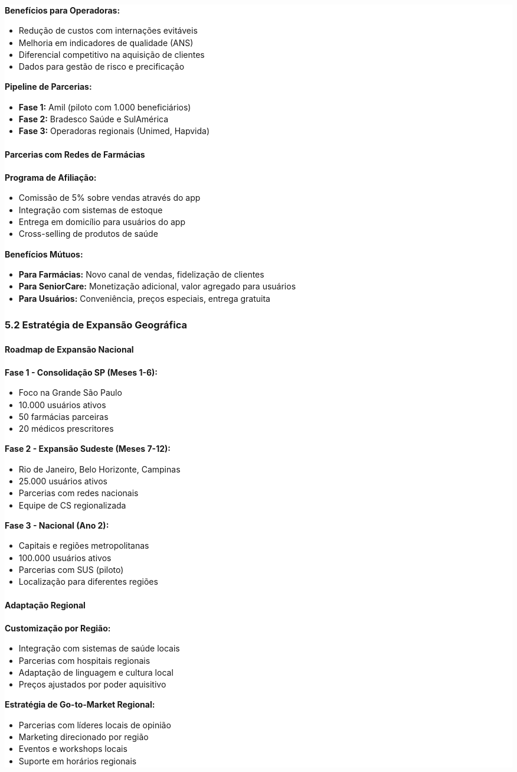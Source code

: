 **Benefícios para Operadoras:**
- Redução de custos com internações evitáveis
- Melhoria em indicadores de qualidade (ANS)
- Diferencial competitivo na aquisição de clientes
- Dados para gestão de risco e precificação

**Pipeline de Parcerias:**
- **Fase 1:** Amil (piloto com 1.000 beneficiários)
- **Fase 2:** Bradesco Saúde e SulAmérica
- **Fase 3:** Operadoras regionais (Unimed, Hapvida)

#### Parcerias com Redes de Farmácias

**Programa de Afiliação:**
- Comissão de 5% sobre vendas através do app
- Integração com sistemas de estoque
- Entrega em domicílio para usuários do app
- Cross-selling de produtos de saúde

**Benefícios Mútuos:**
- **Para Farmácias:** Novo canal de vendas, fidelização de clientes
- **Para SeniorCare:** Monetização adicional, valor agregado para usuários
- **Para Usuários:** Conveniência, preços especiais, entrega gratuita

### 5.2 Estratégia de Expansão Geográfica

#### Roadmap de Expansão Nacional

**Fase 1 - Consolidação SP (Meses 1-6):**
- Foco na Grande São Paulo
- 10.000 usuários ativos
- 50 farmácias parceiras
- 20 médicos prescritores

**Fase 2 - Expansão Sudeste (Meses 7-12):**
- Rio de Janeiro, Belo Horizonte, Campinas
- 25.000 usuários ativos
- Parcerias com redes nacionais
- Equipe de CS regionalizada

**Fase 3 - Nacional (Ano 2):**
- Capitais e regiões metropolitanas
- 100.000 usuários ativos
- Parcerias com SUS (piloto)
- Localização para diferentes regiões

#### Adaptação Regional

**Customização por Região:**
- Integração com sistemas de saúde locais
- Parcerias com hospitais regionais
- Adaptação de linguagem e cultura local
- Preços ajustados por poder aquisitivo

**Estratégia de Go-to-Market Regional:**
- Parcerias com líderes locais de opinião
- Marketing direcionado por região
- Eventos e workshops locais
- Suporte em horários regionais
